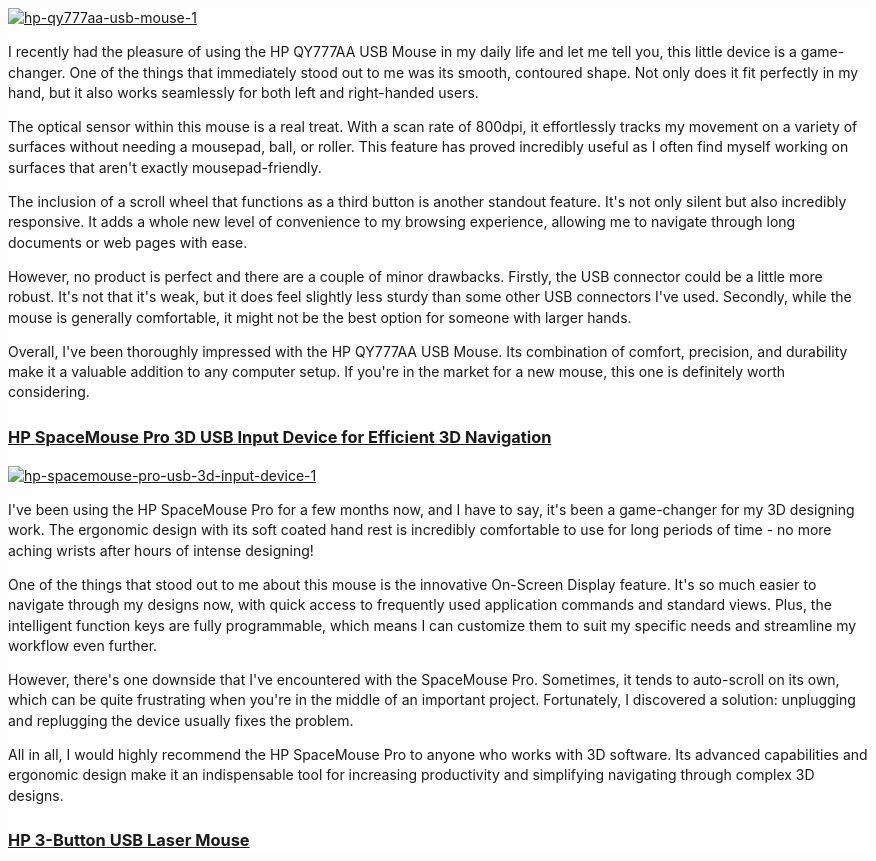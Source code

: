 <div class="image"><a href="https://serp.ly/@serpgames/amazon/hp-gaming-mouse?utm_source=serpgames&utm_medium=organic&utm_campaign=website"><img alt="hp-qy777aa-usb-mouse-1" src="https://imagedelivery.net/vy2bglCGN6hEeWOnSe2c7A/hp-qy777aa-usb-mouse-1/w=720,h=540,fit=pad,background=black"/></a></div>

I recently had the pleasure of using the HP QY777AA USB Mouse in my daily life and let me tell you, this little device is a game-changer. One of the things that immediately stood out to me was its smooth, contoured shape. Not only does it fit perfectly in my hand, but it also works seamlessly for both left and right-handed users. 

The optical sensor within this mouse is a real treat. With a scan rate of 800dpi, it effortlessly tracks my movement on a variety of surfaces without needing a mousepad, ball, or roller. This feature has proved incredibly useful as I often find myself working on surfaces that aren't exactly mousepad-friendly. 

The inclusion of a scroll wheel that functions as a third button is another standout feature. It's not only silent but also incredibly responsive. It adds a whole new level of convenience to my browsing experience, allowing me to navigate through long documents or web pages with ease. 

However, no product is perfect and there are a couple of minor drawbacks. Firstly, the USB connector could be a little more robust. It's not that it's weak, but it does feel slightly less sturdy than some other USB connectors I've used. Secondly, while the mouse is generally comfortable, it might not be the best option for someone with larger hands. 

Overall, I've been thoroughly impressed with the HP QY777AA USB Mouse. Its combination of comfort, precision, and durability make it a valuable addition to any computer setup. If you're in the market for a new mouse, this one is definitely worth considering. 


### [HP SpaceMouse Pro 3D USB Input Device for Efficient 3D Navigation](https://serp.ly/@serpgames/amazon/hp-gaming-mouse?utm\_source=serpgames&utm\_medium=organic&utm\_campaign=website)

<div class="image"><a href="https://serp.ly/@serpgames/amazon/hp-gaming-mouse?utm_source=serpgames&utm_medium=organic&utm_campaign=website"><img alt="hp-spacemouse-pro-usb-3d-input-device-1" src="https://imagedelivery.net/vy2bglCGN6hEeWOnSe2c7A/hp-spacemouse-pro-usb-3d-input-device-1/w=720,h=540,fit=pad,background=black"/></a></div>

I've been using the HP SpaceMouse Pro for a few months now, and I have to say, it's been a game-changer for my 3D designing work. The ergonomic design with its soft coated hand rest is incredibly comfortable to use for long periods of time - no more aching wrists after hours of intense designing! 

One of the things that stood out to me about this mouse is the innovative On-Screen Display feature. It's so much easier to navigate through my designs now, with quick access to frequently used application commands and standard views. Plus, the intelligent function keys are fully programmable, which means I can customize them to suit my specific needs and streamline my workflow even further. 

However, there's one downside that I've encountered with the SpaceMouse Pro. Sometimes, it tends to auto-scroll on its own, which can be quite frustrating when you're in the middle of an important project. Fortunately, I discovered a solution: unplugging and replugging the device usually fixes the problem. 

All in all, I would highly recommend the HP SpaceMouse Pro to anyone who works with 3D software. Its advanced capabilities and ergonomic design make it an indispensable tool for increasing productivity and simplifying navigating through complex 3D designs. 


### [HP 3-Button USB Laser Mouse](https://serp.ly/@serpgames/amazon/hp-gaming-mouse?utm\_source=serpgames&utm\_medium=organic&utm\_campaign=website)
